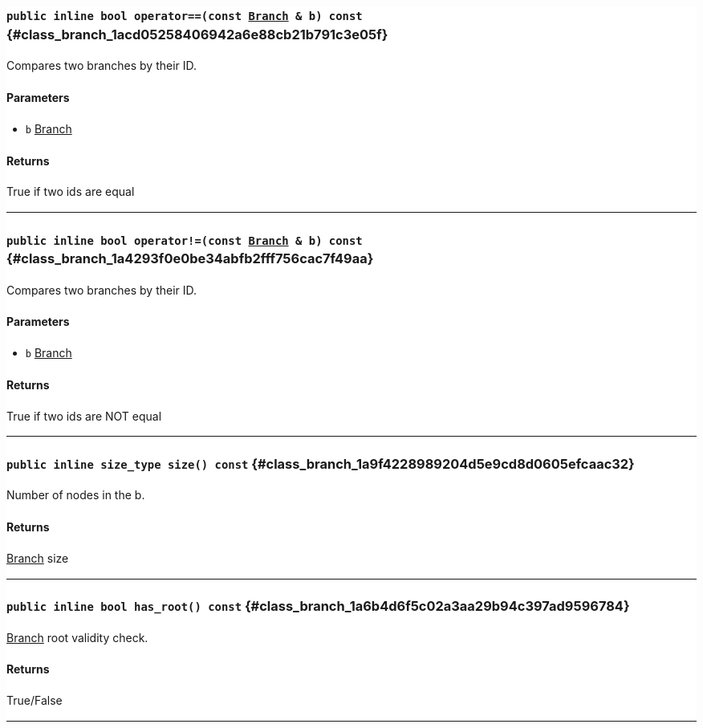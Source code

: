 
### `public inline bool operator==(const `[`Branch`](#class_branch)` & b) const` {#class_branch_1acd05258406942a6e88cb21b791c3e05f}

Compares two branches by their ID.

#### Parameters
* `b` [Branch](#class_branch)





#### Returns
True if two ids are equal

---

### `public inline bool operator!=(const `[`Branch`](#class_branch)` & b) const` {#class_branch_1a4293f0e0be34abfb2fff756cac7f49aa}

Compares two branches by their ID.

#### Parameters
* `b` [Branch](#class_branch)





#### Returns
True if two ids are NOT equal

---

### `public inline size_type size() const` {#class_branch_1a9f4228989204d5e9cd8d0605efcaac32}

Number of nodes in the b.

#### Returns
[Branch](#class_branch) size

---

### `public inline bool has_root() const` {#class_branch_1a6b4d6f5c02a3aa29b94c397ad9596784}

[Branch](#class_branch) root validity check.

#### Returns
True/False

---
